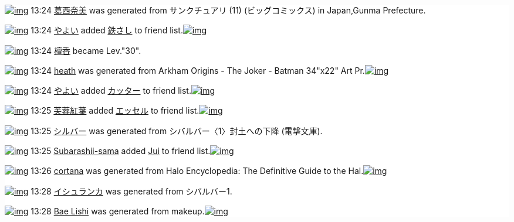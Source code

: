 [![img](http://kacdn01.appspot.com/6457701030690816/c19e.png)](http://www.barcodekanojo.com/kanojo/2793535/%E8%91%9B%E8%A5%BF%E5%A5%88%E7%BE%8E) 13:24 [葛西奈美](http://www.barcodekanojo.com/kanojo/2793535/%E8%91%9B%E8%A5%BF%E5%A5%88%E7%BE%8E) was generated from サンクチュアリ (11) (ビッグコミックス) in Japan,Gunma Prefecture.

[![img](http://kacdn02.appspot.com/4613463011753984/43b2.jpg)](http://www.barcodekanojo.com/user/285226/%E3%82%84%E3%82%88%E3%81%84) 13:24 [やよい](http://www.barcodekanojo.com/user/285226/%E3%82%84%E3%82%88%E3%81%84) added [鉄さし](http://www.barcodekanojo.com/kanojo/2556517/%E9%89%84%E3%81%95%E3%81%97) to friend list.[![img](http://kacdn03.appspot.com/4871332848205824/78e2.png)](http://www.barcodekanojo.com/kanojo/2556517/%E9%89%84%E3%81%95%E3%81%97)

[![img](http://kacdn02.appspot.com/6595823420833792/fbc6.jpg)](http://www.barcodekanojo.com/user/424236/%E6%AA%80%E9%A6%99) 13:24 [檀香](http://www.barcodekanojo.com/user/424236/%E6%AA%80%E9%A6%99) became Lev."30".

[![img](http://kacdn02.appspot.com/6489256692285440/462e.png)](http://www.barcodekanojo.com/kanojo/2793536/heath) 13:24 [heath](http://www.barcodekanojo.com/kanojo/2793536/heath) was generated from Arkham Origins - The Joker - Batman 34"x22" Art Pr.[![img](http://kacdn09.appspot.com/5880842094116864/941b.jpg)](http://www.barcodekanojo.com/product_images/barcode/5361488/1391919824/50x50xArkham,P20Origins,P20-,P20The,P20Joker,P20-,P20Batman,P2034,P22x22,P22,P20Art,P20Pr.jpg,qw=88,ah=88.pagespeed.ic.lBva7IgUyN.jpg)

[![img](http://kacdn02.appspot.com/4613463011753984/43b2.jpg)](http://www.barcodekanojo.com/user/285226/%E3%82%84%E3%82%88%E3%81%84) 13:24 [やよい](http://www.barcodekanojo.com/user/285226/%E3%82%84%E3%82%88%E3%81%84) added [カッター](http://www.barcodekanojo.com/kanojo/565021/%E3%82%AB%E3%83%83%E3%82%BF%E3%83%BC) to friend list.[![img](http://kacdn03.appspot.com/4907035032289280/3040.png)](http://www.barcodekanojo.com/kanojo/565021/%E3%82%AB%E3%83%83%E3%82%BF%E3%83%BC)

[![img](http://img607.imageshack.us/img607/6349/wb34.jpg)](http://www.barcodekanojo.com/user/422990/%E8%8A%99%E8%93%89%E7%B4%85%E8%91%89) 13:25 [芙蓉紅葉](http://www.barcodekanojo.com/user/422990/%E8%8A%99%E8%93%89%E7%B4%85%E8%91%89) added [エッセル](http://www.barcodekanojo.com/kanojo/2752562/%E3%82%A8%E3%83%83%E3%82%BB%E3%83%AB) to friend list.[![img](http://kacdn02.appspot.com/5108073861480448/b78e.png)](http://www.barcodekanojo.com/kanojo/2752562/%E3%82%A8%E3%83%83%E3%82%BB%E3%83%AB)

[![img](http://kacdn08.appspot.com/5497072002269184/7f06.png)](http://www.barcodekanojo.com/kanojo/2793537/%E3%82%B7%E3%83%AB%E3%83%90%E3%83%BC) 13:25 [シルバー](http://www.barcodekanojo.com/kanojo/2793537/%E3%82%B7%E3%83%AB%E3%83%90%E3%83%BC) was generated from シバルバー〈1〉封土への下降 (電撃文庫).

[![img](http://kacdn04.appspot.com/6569691766063104/b6a0.jpg)](http://www.barcodekanojo.com/user/437322/Subarashii-sama) 13:25 [Subarashii-sama](http://www.barcodekanojo.com/user/437322/Subarashii-sama) added [Jui](http://www.barcodekanojo.com/kanojo/2132119/Jui) to friend list.[![img](http://kacdn05.appspot.com/5359369982050304/d7265.png)](http://www.barcodekanojo.com/kanojo/2132119/Jui)

[![img](http://img811.imageshack.us/img811/293/b032.png)](http://www.barcodekanojo.com/kanojo/2793538/cortana) 13:26 [cortana](http://www.barcodekanojo.com/kanojo/2793538/cortana) was generated from Halo Encyclopedia: The Definitive Guide to the Hal.[![img](http://kacdn05.appspot.com/6743906108571648/c3d2.jpg)](http://www.barcodekanojo.com/product_images/barcode/5361493/1391919947/50x50xHalo,P20Encyclopedia,P3A,P20The,P20Definitive,P20Guide,P20to,P20the,P20Hal.jpg,qw=88,ah=88.pagespeed.ic.w9L4h5Ai9G.jpg)

[![img](http://kacdn07.appspot.com/5036152755060736/1dbb8.png)](http://www.barcodekanojo.com/kanojo/2793539/%E3%82%A4%E3%82%B7%E3%83%A5%E3%83%A9%E3%83%B3%E3%82%AB) 13:28 [イシュランカ](http://www.barcodekanojo.com/kanojo/2793539/%E3%82%A4%E3%82%B7%E3%83%A5%E3%83%A9%E3%83%B3%E3%82%AB) was generated from シバルバー1.

[![img](http://kacdn09.appspot.com/6155167024021504/7489.png)](http://www.barcodekanojo.com/kanojo/2793540/Bae%20Lishi) 13:28 [Bae Lishi](http://www.barcodekanojo.com/kanojo/2793540/Bae%20Lishi) was generated from makeup.[![img](http://kacdn07.appspot.com/6230003607928832/8790.jpg)](http://www.barcodekanojo.com/product_images/barcode/5361495/1391920048/50x50xmakeup.jpg,qw=88,ah=88.pagespeed.ic.h5AxCKWcIl.jpg)
